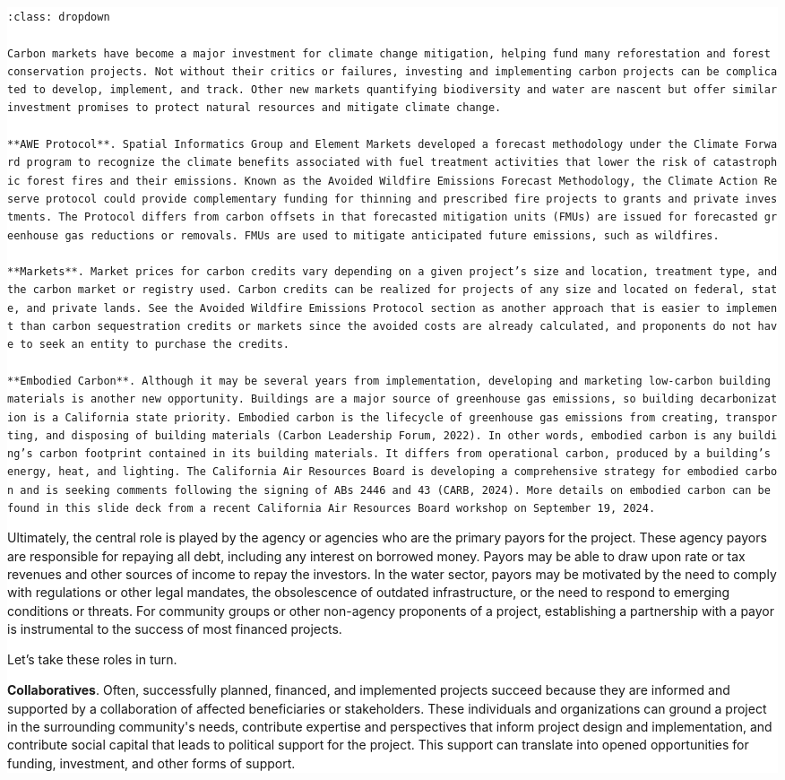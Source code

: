 ```{admonition} Carbon & Ecosystem Service Markets
:class: dropdown

Carbon markets have become a major investment for climate change mitigation, helping fund many reforestation and forest conservation projects. Not without their critics or failures, investing and implementing carbon projects can be complicated to develop, implement, and track. Other new markets quantifying biodiversity and water are nascent but offer similar investment promises to protect natural resources and mitigate climate change.

**AWE Protocol**. Spatial Informatics Group and Element Markets developed a forecast methodology under the Climate Forward program to recognize the climate benefits associated with fuel treatment activities that lower the risk of catastrophic forest fires and their emissions. Known as the Avoided Wildfire Emissions Forecast Methodology, the Climate Action Reserve protocol could provide complementary funding for thinning and prescribed fire projects to grants and private investments. The Protocol differs from carbon offsets in that forecasted mitigation units (FMUs) are issued for forecasted greenhouse gas reductions or removals. FMUs are used to mitigate anticipated future emissions, such as wildfires. 

**Markets**. Market prices for carbon credits vary depending on a given project’s size and location, treatment type, and the carbon market or registry used. Carbon credits can be realized for projects of any size and located on federal, state, and private lands. See the Avoided Wildfire Emissions Protocol section as another approach that is easier to implement than carbon sequestration credits or markets since the avoided costs are already calculated, and proponents do not have to seek an entity to purchase the credits.

**Embodied Carbon**. Although it may be several years from implementation, developing and marketing low-carbon building materials is another new opportunity. Buildings are a major source of greenhouse gas emissions, so building decarbonization is a California state priority. Embodied carbon is the lifecycle of greenhouse gas emissions from creating, transporting, and disposing of building materials (Carbon Leadership Forum, 2022). In other words, embodied carbon is any building’s carbon footprint contained in its building materials. It differs from operational carbon, produced by a building’s energy, heat, and lighting. The California Air Resources Board is developing a comprehensive strategy for embodied carbon and is seeking comments following the signing of ABs 2446 and 43 (CARB, 2024). More details on embodied carbon can be found in this slide deck from a recent California Air Resources Board workshop on September 19, 2024.
```

Ultimately, the central role is played by the agency or agencies who are the primary payors for the project. These agency payors are responsible for repaying all debt, including any interest on borrowed money. Payors may be able to draw upon rate or tax revenues and other sources of income to repay the investors. In the water sector, payors may be motivated by the need to comply with regulations or other legal mandates, the obsolescence of outdated infrastructure, or the need to respond to emerging conditions or threats. For community groups or other non-agency proponents of a project, establishing a partnership with a payor is instrumental to the success of most financed projects.

Let’s take these roles in turn.

**Collaboratives**. Often, successfully planned, financed, and implemented projects succeed because they are informed and supported by a collaboration of affected beneficiaries or stakeholders. These individuals and organizations can ground a project in the surrounding community's needs, contribute expertise and perspectives that inform project design and implementation, and contribute social capital that leads to political support for the project. This support can translate into opened opportunities for funding, investment, and other
forms of support.
